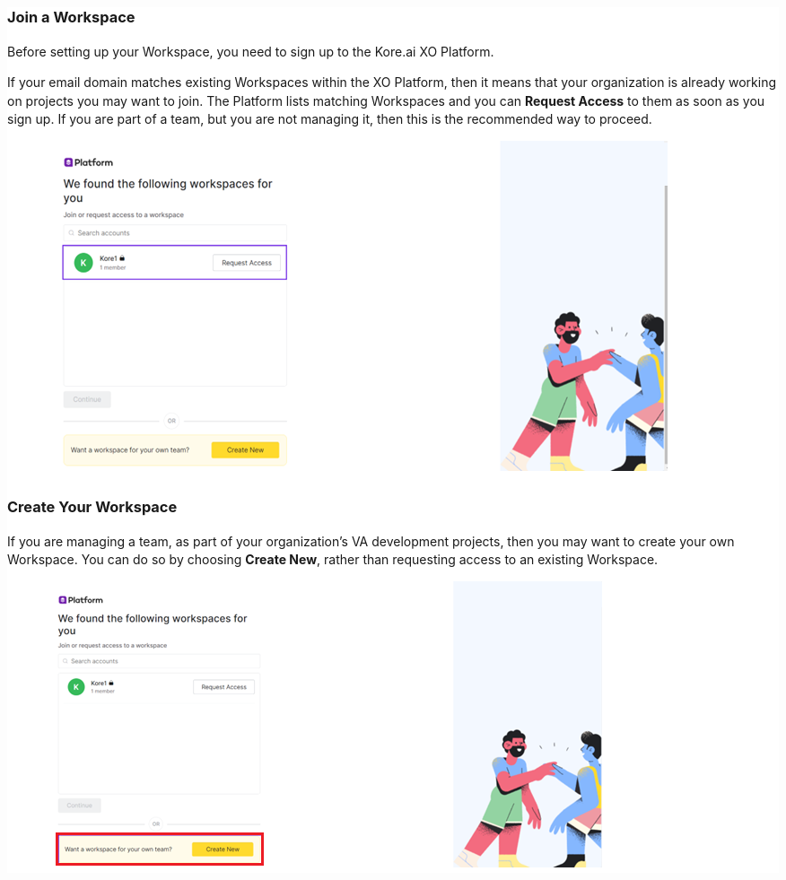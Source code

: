 
### Join a Workspace

Before setting up your Workspace, you need to sign up to the Kore.ai XO Platform.

If your email domain matches existing Workspaces within the XO Platform, then it means that your organization is already working on projects you may want to join. The Platform lists matching Workspaces and you can **Request Access** to them as soon as you sign up. If you are part of a team, but you are not managing it, then this is the recommended way to proceed.




![alt_text](images/accplatform(1).png "image_tooltip")


		

	

	

		

			


### Create Your Workspace

If you are managing a team, as part of your organization’s VA development projects, then you may want to create your own Workspace. You can do so by choosing **Create New**, rather than requesting access to an existing Workspace.





![alt_text](images/accplatform(3).png "image_tooltip")
